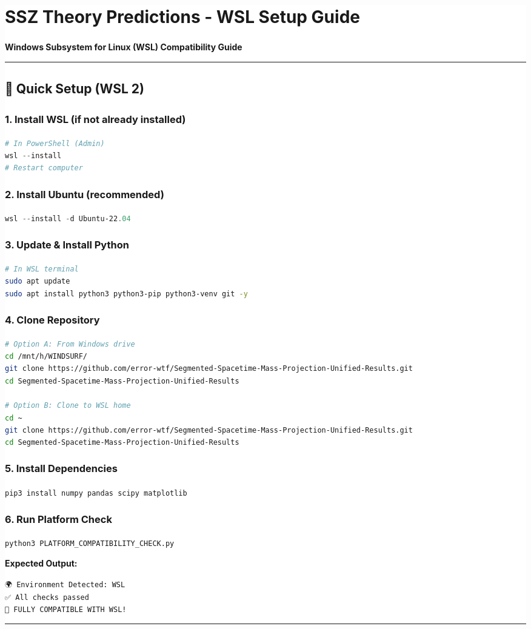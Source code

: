 # SSZ Theory Predictions - WSL Setup Guide

**Windows Subsystem for Linux (WSL) Compatibility Guide**

---

## 🐧 Quick Setup (WSL 2)

### **1. Install WSL (if not already installed)**
```powershell
# In PowerShell (Admin)
wsl --install
# Restart computer
```

### **2. Install Ubuntu (recommended)**
```powershell
wsl --install -d Ubuntu-22.04
```

### **3. Update & Install Python**
```bash
# In WSL terminal
sudo apt update
sudo apt install python3 python3-pip python3-venv git -y
```

### **4. Clone Repository**
```bash
# Option A: From Windows drive
cd /mnt/h/WINDSURF/
git clone https://github.com/error-wtf/Segmented-Spacetime-Mass-Projection-Unified-Results.git
cd Segmented-Spacetime-Mass-Projection-Unified-Results

# Option B: Clone to WSL home
cd ~
git clone https://github.com/error-wtf/Segmented-Spacetime-Mass-Projection-Unified-Results.git
cd Segmented-Spacetime-Mass-Projection-Unified-Results
```

### **5. Install Dependencies**
```bash
pip3 install numpy pandas scipy matplotlib
```

### **6. Run Platform Check**
```bash
python3 PLATFORM_COMPATIBILITY_CHECK.py
```

**Expected Output:**
```
🌍 Environment Detected: WSL
✅ All checks passed
🎉 FULLY COMPATIBLE WITH WSL!
```

---